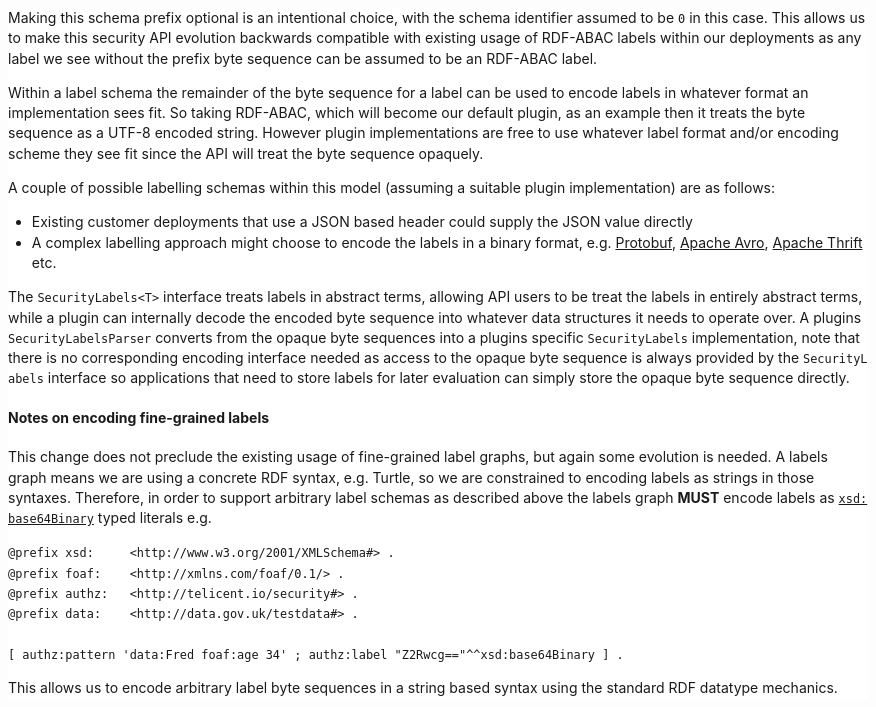 Making this schema prefix optional is an intentional choice, with the schema identifier assumed to be `0` in this case.
This allows us to make this security API evolution backwards compatible with existing usage of RDF-ABAC labels within
our deployments as any label we see without the prefix byte sequence can be assumed to be an RDF-ABAC label.

Within a label schema the remainder of the byte sequence for a label can be used to encode labels in whatever format an
implementation sees fit.  So taking RDF-ABAC, which will become our default plugin, as an example then it treats the
byte sequence as a UTF-8 encoded string.  However plugin implementations are free to use whatever label format and/or
encoding scheme they see fit since the API will treat the byte sequence opaquely.

A couple of possible labelling schemas within this model (assuming a suitable plugin implementation) are as follows:

- Existing customer deployments that use a JSON based header could supply the JSON value directly
- A complex labelling approach might choose to encode the labels in a binary format, e.g. [Protobuf][Protobuf], [Apache
Avro][Avro], [Apache Thrift][Thrift] etc.

The `SecurityLabels<T>` interface treats labels in abstract terms, allowing API users to be treat the labels in entirely
abstract terms, while a plugin can internally decode the encoded byte sequence into whatever data structures it needs to
operate over.  A plugins `SecurityLabelsParser` converts from the opaque byte sequences into a plugins specific
`SecurityLabels` implementation, note that there is no corresponding encoding interface needed as access to the opaque
byte sequence is always provided by the `SecurityLabels` interface so applications that need to store labels for later
evaluation can simply store the opaque byte sequence directly.

#### Notes on encoding fine-grained labels

This change does not preclude the existing usage of fine-grained label graphs, but again some evolution is needed.  A
labels graph means we are using a concrete RDF syntax, e.g. Turtle, so we are constrained to encoding labels as strings
in those syntaxes.  Therefore, in order to support arbitrary label schemas as described above the labels graph **MUST**
encode labels as [`xsd:base64Binary`][XsdBase64] typed literals e.g.

```ttl
@prefix xsd:     <http://www.w3.org/2001/XMLSchema#> .
@prefix foaf:    <http://xmlns.com/foaf/0.1/> .
@prefix authz:   <http://telicent.io/security#> .
@prefix data:    <http://data.gov.uk/testdata#> .

[ authz:pattern 'data:Fred foaf:age 34' ; authz:label "Z2Rwcg=="^^xsd:base64Binary ] .
```

This allows us to encode arbitrary label byte sequences in a string based syntax using the standard RDF datatype
mechanics.


[NistAbac]: https://doi.org/10.6028/NIST.SP.800-95
[RdfAbac]: https://github.com/telicent-oss/rdf-abac/blob/main/docs/abac-specification.md#attribute-expressions
[NistPbac]: https://doi.org/10.6028/NIST.SP.800-95
[Protobuf]: https://protobuf.dev
[Avro]: https://avro.apache.org
[Thrift]: https://thrift.apache.org
[TcAccess]: https://github.com/telicent-oss/telicent-access
[XsdBase64]: https://www.w3.org/TR/xmlschema11-2/#base64Binary
